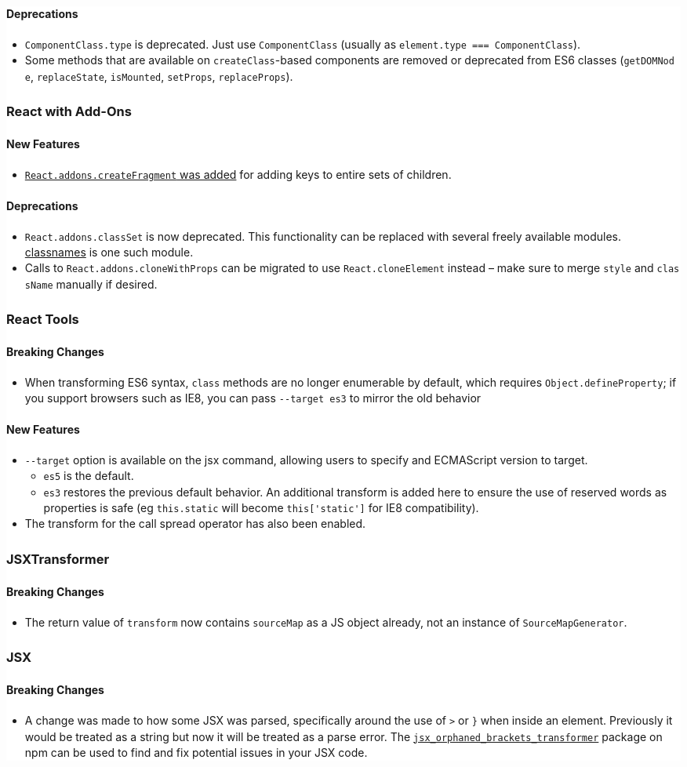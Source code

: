 #### Deprecations

* `ComponentClass.type` is deprecated. Just use `ComponentClass` (usually as `element.type === ComponentClass`).
* Some methods that are available on `createClass`-based components are removed or deprecated from ES6 classes (`getDOMNode`, `replaceState`, `isMounted`, `setProps`, `replaceProps`).

### React with Add-Ons

#### New Features

* [`React.addons.createFragment` was added](https://facebook.github.io/react/docs/create-fragment.html) for adding keys to entire sets of children.

#### Deprecations

* `React.addons.classSet` is now deprecated. This functionality can be replaced with several freely available modules. [classnames](https://www.npmjs.com/package/classnames) is one such module.
* Calls to `React.addons.cloneWithProps` can be migrated to use `React.cloneElement` instead – make sure to merge `style` and `className` manually if desired.

### React Tools

#### Breaking Changes

* When transforming ES6 syntax, `class` methods are no longer enumerable by default, which requires `Object.defineProperty`; if you support browsers such as IE8, you can pass `--target es3` to mirror the old behavior

#### New Features

* `--target` option is available on the jsx command, allowing users to specify and ECMAScript version to target.
  * `es5` is the default.
  * `es3` restores the previous default behavior. An additional transform is added here to ensure the use of reserved words as properties is safe (eg `this.static` will become `this['static']` for IE8 compatibility).
* The transform for the call spread operator has also been enabled.

### JSXTransformer

#### Breaking Changes

* The return value of `transform` now contains `sourceMap` as a JS object already, not an instance of `SourceMapGenerator`.

### JSX

#### Breaking Changes
* A change was made to how some JSX was parsed, specifically around the use of `>` or `}` when inside an element. Previously it would be treated as a string but now it will be treated as a parse error. The [`jsx_orphaned_brackets_transformer`](https://www.npmjs.com/package/jsx_orphaned_brackets_transformer) package on npm can be used to find and fix potential issues in your JSX code.
